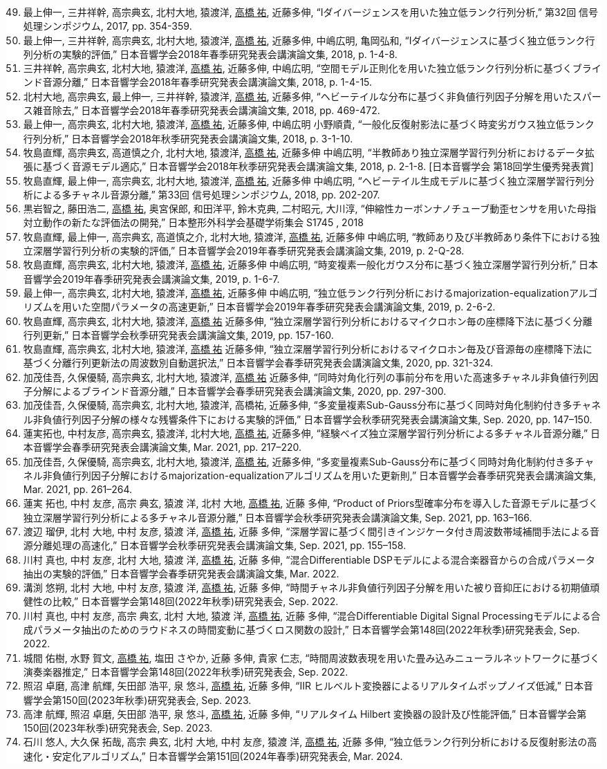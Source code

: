 49. 最上伸一, 三井祥幹, 高宗典玄, 北村大地, 猿渡洋, <u>高橋 祐</u>, 近藤多伸, “Iダイバージェンスを用いた独立低ランク行列分析,” 第32回 信号処理シンポジウム, 2017, pp. 354-359.
50. 最上伸一, 三井祥幹, 高宗典玄, 北村大地, 猿渡洋, <u>高橋 祐</u>, 近藤多伸, 中嶋広明, 亀岡弘和, “Iダイバージェンスに基づく独⽴低ランク⾏列分析の実験的評価,” 日本音響学会2018年春季研究発表会講演論文集, 2018, p. 1-4-8. 
51. 三井祥幹, 高宗典玄, 北村大地, 猿渡洋, <u>高橋 祐</u>, 近藤多伸, 中嶋広明, “空間モデル正則化を⽤いた独⽴低ランク⾏列分析に基づくブラインド⾳源分離,” 日本音響学会2018年春季研究発表会講演論文集, 2018, p. 1-4-15.
52. 北村大地, 高宗典玄, 最上伸一, 三井祥幹, 猿渡洋, <u>高橋 祐</u>, 近藤多伸, “ヘビーテイルな分布に基づく⾮負値⾏列因⼦分解を⽤いたスパース雑⾳除去,” 日本音響学会2018年春季研究発表会講演論文集, 2018, pp. 469-472.
53. 最上伸一, 高宗典玄, 北村大地, 猿渡洋, <u>高橋 祐</u>, 近藤多伸, 中嶋広明 小野順貴, “一般化反復射影法に基づく時変劣ガウス独立低ランク行列分析,” 日本音響学会2018年秋季研究発表会講演論文集, 2018, p. 3-1-10.
54. 牧島直輝, 高宗典玄, 高道慎之介, 北村大地, 猿渡洋, <u>高橋 祐</u>, 近藤多伸 中嶋広明, “半教師あり独立深層学習行列分析におけるデータ拡張に基づく音源モデル適応,” 日本音響学会2018年秋季研究発表会講演論文集, 2018, p. 2-1-8.  [日本音響学会 第18回学生優秀発表賞]
55. 牧島直輝, 最上伸一, 高宗典玄, 北村大地, 猿渡洋, <u>高橋 祐</u>, 近藤多伸 中嶋広明, “ヘビーテイル生成モデルに基づく独立深層学習行列分析による多チャネル音源分離,” 第33回 信号処理シンポジウム, 2018, pp. 202-207.
56. 黒岩智之, 藤田浩二, <u>高橋 祐</u>, 奥宮保郎, 和田洋平, 鈴木克典, 二村昭元, 大川淳, “伸縮性カーボンナノチューブ動歪センサを用いた母指対立動作の新たな評価法の開発,” 日本整形外科学会基礎学術集会  S1745 , 2018
57. 牧島直輝, 最上伸一, 高宗典玄, 高道慎之介, 北村大地, 猿渡洋, <u>高橋 祐</u>, 近藤多伸 中嶋広明, “教師あり及び半教師あり条件下における独立深層学習行列分析の実験的評価,” 日本音響学会2019年春季研究発表会講演論文集, 2019, p. 2-Q-28.
58. 牧島直輝, 高宗典玄, 北村大地, 猿渡洋, <u>高橋 祐</u>, 近藤多伸 中嶋広明, “時変複素一般化ガウス分布に基づく独立深層学習行列分析,” 日本音響学会2019年春季研究発表会講演論文集, 2019, p. 1-6-7.
59. 最上伸一, 高宗典玄, 北村大地, 猿渡洋, <u>高橋 祐</u>, 近藤多伸 中嶋広明, “独立低ランク行列分析におけるmajorization-equalizationアルゴリズムを用いた空間パラメータの高速更新,” 日本音響学会2019年春季研究発表会講演論文集, 2019, p. 2-6-2.
60. 牧島直輝, 高宗典玄, 北村大地, 猿渡洋, <u>高橋 祐</u> 近藤多伸, “独立深層学習行列分析におけるマイクロホン毎の座標降下法に基づく分離行列更新,” 日本音響学会秋季研究発表会講演論文集, 2019, pp. 157-160.
61. 牧島直輝, 高宗典玄, 北村大地, 猿渡洋, <u>高橋 祐</u> 近藤多伸, “独立深層学習行列分析におけるマイクロホン毎及び音源毎の座標降下法に基づく分離行列更新法の周波数別自動選択法,” 日本音響学会春季研究発表会講演論文集, 2020, pp. 321-324.
62. 加茂佳吾, 久保優騎, 高宗典玄, 北村大地, 猿渡洋, <u>高橋 祐</u> 近藤多伸, “同時対角化行列の事前分布を用いた高速多チャネル非負値行列因子分解によるブラインド音源分離,” 日本音響学会春季研究発表会講演論文集, 2020, pp. 297-300.
63. 加茂佳吾, 久保優騎, 高宗典玄, 北村大地, 猿渡洋, 高橋祐, 近藤多伸, “多変量複素Sub-Gauss分布に基づく同時対角化制約付き多チャネル非負値行列因子分解の様々な残響条件下における実験的評価,” 日本音響学会秋季研究発表会講演論文集, Sep. 2020, pp. 147–150.
64. 蓮実拓也, 中村友彦, 高宗典玄, 猿渡洋, 北村大地, <u>高橋 祐</u>, 近藤多伸, “経験ベイズ独立深層学習行列分析による多チャネル音源分離,” 日本音響学会春季研究発表会講演論文集, Mar. 2021, pp. 217–220.
65. 加茂佳吾, 久保優騎, 高宗典玄, 北村大地, 猿渡洋, <u>高橋 祐</u>, 近藤多伸, “多変量複素Sub-Gauss分布に基づく同時対角化制約付き多チャネル非負値行列因子分解におけるmajorization-equalizationアルゴリズムを用いた更新則,” 日本音響学会春季研究発表会講演論文集, Mar. 2021, pp. 261–264.
66. 蓮実 拓也, 中村 友彦, 高宗 典玄, 猿渡 洋, 北村 大地, <u>高橋 祐</u>, 近藤 多伸, “Product of Priors型確率分布を導入した音源モデルに基づく独立深層学習行列分析による多チャネル音源分離,” 日本音響学会秋季研究発表会講演論文集, Sep. 2021, pp. 163–166.
67. 渡辺 瑠伊, 北村 大地, 中村 友彦, 猿渡 洋, <u>高橋 祐</u>, 近藤 多伸, “深層学習に基づく間引きインジケータ付き周波数帯域補間手法による音源分離処理の高速化,” 日本音響学会秋季研究発表会講演論文集, Sep. 2021, pp. 155–158.
68. 川村 真也, 中村 友彦, 北村 大地, 猿渡 洋, <u>高橋 祐</u>, 近藤 多伸, “混合Differentiable DSPモデルによる混合楽器音からの合成パラメータ抽出の実験的評価,” 日本音響学会春季研究発表会講演論文集, Mar. 2022.
69. 溝渕 悠朔, 北村 大地, 中村 友彦, 猿渡 洋, <u>高橋 祐</u>, 近藤 多伸, “時間チャネル非負値行列因子分解を用いた被り音抑圧における初期値頑健性の比較,” 日本音響学会第148回(2022年秋季)研究発表会, Sep. 2022.
70. 川村 真也, 中村 友彦, 高宗 典玄, 北村 大地, 猿渡 洋, <u>高橋 祐</u>, 近藤 多伸, “混合Differentiable Digital Signal Processingモデルによる合成パラメータ抽出のためのラウドネスの時間変動に基づくロス関数の設計,” 日本音響学会第148回(2022年秋季)研究発表会, Sep. 2022.
71. 城間 佑樹, 水野 賀文, <u>高橋 祐</u>, 塩田 さやか, 近藤 多伸, 貴家 仁志, “時間周波数表現を用いた畳み込みニューラルネットワークに基づく演奏楽器推定,” 日本音響学会第148回(2022年秋季)研究発表会, Sep. 2022.
72. 照沼 卓磨, 高津 航輝, 矢田部 浩平, 泉 悠斗, <u>高橋 祐</u>, 近藤 多伸, “IIR ヒルベルト変換器によるリアルタイムポップノイズ低減,” 日本音響学会第150回(2023年秋季)研究発表会, Sep. 2023.
73. 高津 航輝, 照沼 卓磨, 矢田部 浩平, 泉 悠斗, <u>高橋 祐</u>, 近藤 多伸, “リアルタイム Hilbert 変換器の設計及び性能評価,”  日本音響学会第150回(2023年秋季)研究発表会, Sep. 2023.
74. 石川 悠人, 大久保 拓哉, 高宗 典玄, 北村 大地, 中村 友彦, 猿渡 洋, <u>高橋 祐</u>, 近藤 多伸, “独立低ランク行列分析における反復射影法の高速化・安定化アルゴリズム,” 日本音響学会第151回(2024年春季)研究発表会, Mar. 2024.
